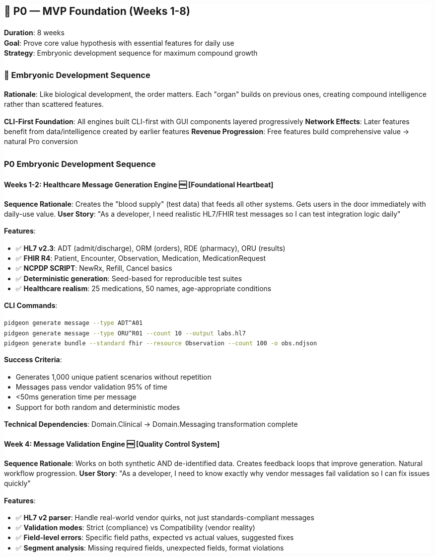 
## 🎯 **P0 — MVP Foundation (Weeks 1-8)**
**Duration**: 8 weeks  
**Goal**: Prove core value hypothesis with essential features for daily use  
**Strategy**: Embryonic development sequence for maximum compound growth

### **🧬 Embryonic Development Sequence**
**Rationale**: Like biological development, the order matters. Each "organ" builds on previous ones, creating compound intelligence rather than scattered features.

**CLI-First Foundation**: All engines built CLI-first with GUI components layered progressively
**Network Effects**: Later features benefit from data/intelligence created by earlier features
**Revenue Progression**: Free features build comprehensive value → natural Pro conversion

### **P0 Embryonic Development Sequence**

#### **Weeks 1-2: Healthcare Message Generation Engine** 🆓 **[Foundational Heartbeat]**
**Sequence Rationale**: Creates the "blood supply" (test data) that feeds all other systems. Gets users in the door immediately with daily-use value.
**User Story**: "As a developer, I need realistic HL7/FHIR test messages so I can test integration logic daily"

**Features**:
- ✅ **HL7 v2.3**: ADT (admit/discharge), ORM (orders), RDE (pharmacy), ORU (results)
- ✅ **FHIR R4**: Patient, Encounter, Observation, Medication, MedicationRequest  
- ✅ **NCPDP SCRIPT**: NewRx, Refill, Cancel basics
- ✅ **Deterministic generation**: Seed-based for reproducible test suites
- ✅ **Healthcare realism**: 25 medications, 50 names, age-appropriate conditions

**CLI Commands**:
```bash
pidgeon generate message --type ADT^A01
pidgeon generate message --type ORU^R01 --count 10 --output labs.hl7
pidgeon generate bundle --standard fhir --resource Observation --count 100 -o obs.ndjson
```

**Success Criteria**:
- Generates 1,000 unique patient scenarios without repetition
- Messages pass vendor validation 95% of time
- <50ms generation time per message
- Support for both random and deterministic modes

**Technical Dependencies**: Domain.Clinical → Domain.Messaging transformation complete

#### **Week 4: Message Validation Engine** 🆓 **[Quality Control System]**
**Sequence Rationale**: Works on both synthetic AND de-identified data. Creates feedback loops that improve generation. Natural workflow progression.
**User Story**: "As a developer, I need to know exactly why vendor messages fail validation so I can fix issues quickly"

**Features**:
- ✅ **HL7 v2 parser**: Handle real-world vendor quirks, not just standards-compliant messages
- ✅ **Validation modes**: Strict (compliance) vs Compatibility (vendor reality)
- ✅ **Field-level errors**: Specific field paths, expected vs actual values, suggested fixes
- ✅ **Segment analysis**: Missing required fields, unexpected fields, format violations
